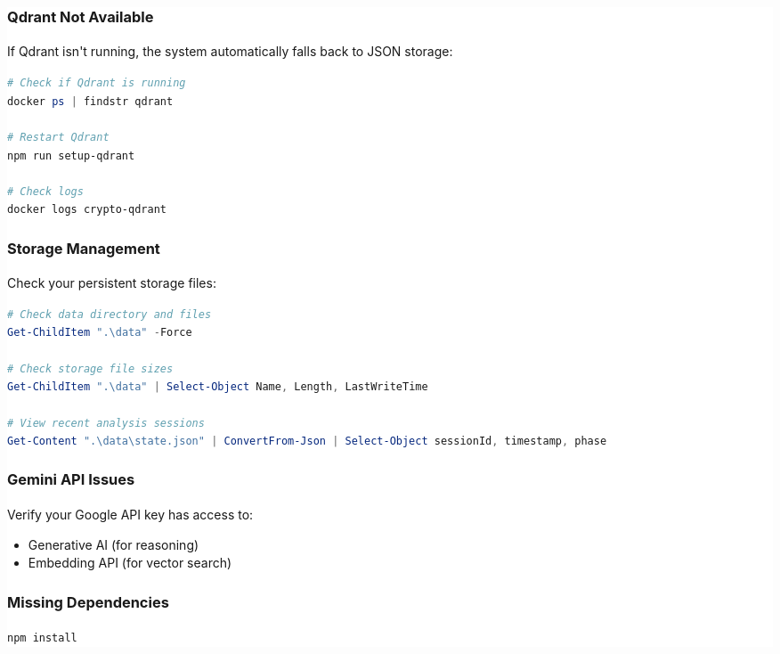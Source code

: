 ### Qdrant Not Available

If Qdrant isn't running, the system automatically falls back to JSON storage:

```powershell
# Check if Qdrant is running
docker ps | findstr qdrant

# Restart Qdrant
npm run setup-qdrant

# Check logs
docker logs crypto-qdrant
```

### Storage Management

Check your persistent storage files:

```powershell
# Check data directory and files
Get-ChildItem ".\data" -Force

# Check storage file sizes
Get-ChildItem ".\data" | Select-Object Name, Length, LastWriteTime

# View recent analysis sessions
Get-Content ".\data\state.json" | ConvertFrom-Json | Select-Object sessionId, timestamp, phase
```

### Gemini API Issues

Verify your Google API key has access to:
- Generative AI (for reasoning)
- Embedding API (for vector search)

### Missing Dependencies

```bash
npm install
```
